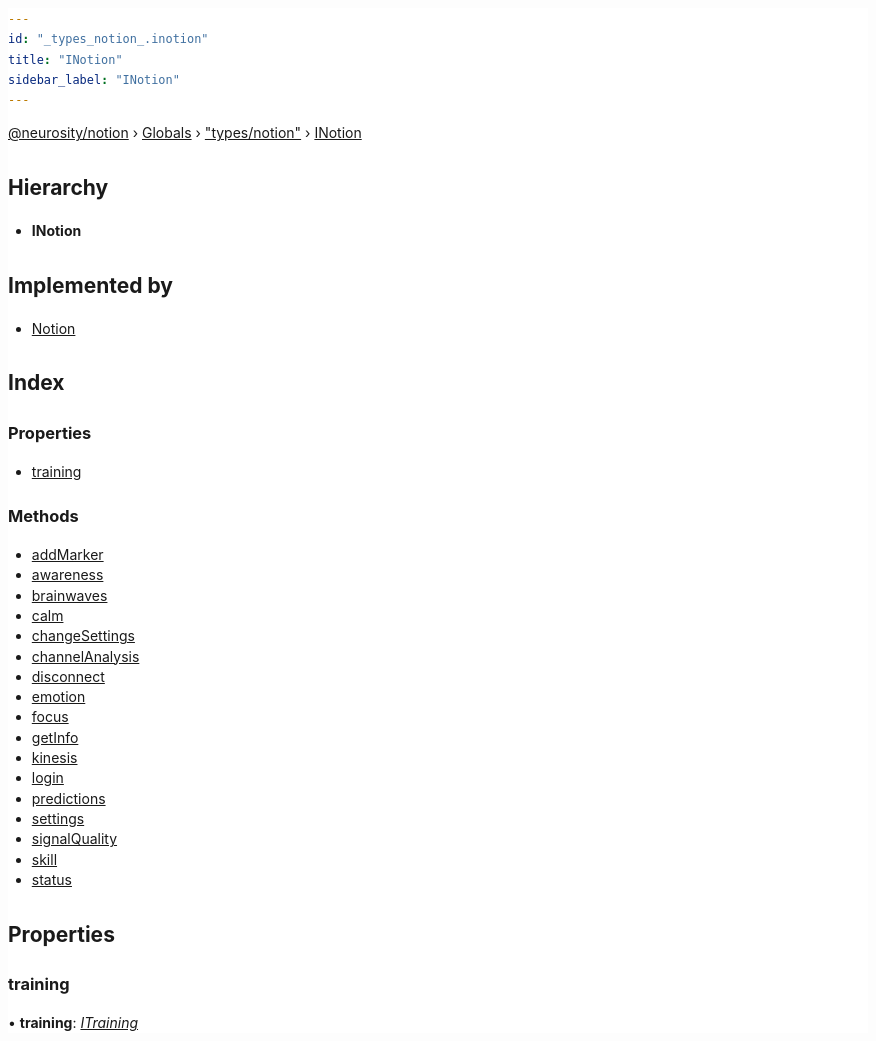 ```yaml
---
id: "_types_notion_.inotion"
title: "INotion"
sidebar_label: "INotion"
---
```


[@neurosity/notion](../index.md) › [Globals](../globals.md) › ["types/notion"](../modules/_types_notion_.md) › [INotion](_types_notion_.inotion.md)

## Hierarchy

* **INotion**

## Implemented by

* [Notion](../classes/_notion_.notion.md)

## Index

### Properties

* [training](_types_notion_.inotion.md#training)

### Methods

* [addMarker](_types_notion_.inotion.md#addmarker)
* [awareness](_types_notion_.inotion.md#awareness)
* [brainwaves](_types_notion_.inotion.md#brainwaves)
* [calm](_types_notion_.inotion.md#calm)
* [changeSettings](_types_notion_.inotion.md#changesettings)
* [channelAnalysis](_types_notion_.inotion.md#channelanalysis)
* [disconnect](_types_notion_.inotion.md#disconnect)
* [emotion](_types_notion_.inotion.md#emotion)
* [focus](_types_notion_.inotion.md#focus)
* [getInfo](_types_notion_.inotion.md#getinfo)
* [kinesis](_types_notion_.inotion.md#kinesis)
* [login](_types_notion_.inotion.md#login)
* [predictions](_types_notion_.inotion.md#predictions)
* [settings](_types_notion_.inotion.md#settings)
* [signalQuality](_types_notion_.inotion.md#signalquality)
* [skill](_types_notion_.inotion.md#skill)
* [status](_types_notion_.inotion.md#status)

## Properties

###  training

• **training**: *[ITraining](_types_training_.itraining.md)*
